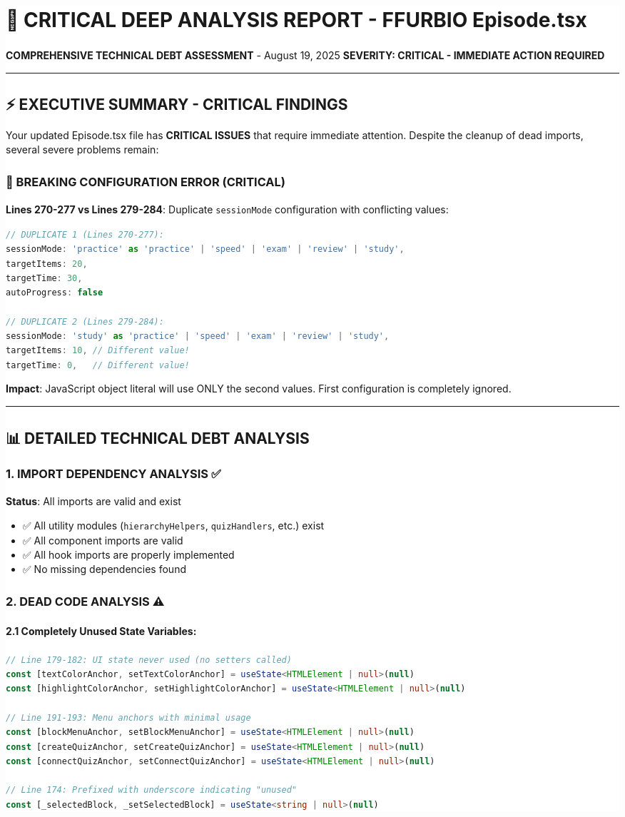 # 🚨 CRITICAL DEEP ANALYSIS REPORT - FFURBIO Episode.tsx
**COMPREHENSIVE TECHNICAL DEBT ASSESSMENT** - August 19, 2025
**SEVERITY: CRITICAL - IMMEDIATE ACTION REQUIRED**

---

## ⚡ EXECUTIVE SUMMARY - CRITICAL FINDINGS

Your updated Episode.tsx file has **CRITICAL ISSUES** that require immediate attention. Despite the cleanup of dead imports, several severe problems remain:

### 🔴 BREAKING CONFIGURATION ERROR (CRITICAL)
**Lines 270-277 vs Lines 279-284**: Duplicate `sessionMode` configuration with conflicting values:
```typescript
// DUPLICATE 1 (Lines 270-277):
sessionMode: 'practice' as 'practice' | 'speed' | 'exam' | 'review' | 'study',
targetItems: 20,
targetTime: 30,
autoProgress: false

// DUPLICATE 2 (Lines 279-284):  
sessionMode: 'study' as 'practice' | 'speed' | 'exam' | 'review' | 'study',
targetItems: 10, // Different value!
targetTime: 0,   // Different value!
```
**Impact**: JavaScript object literal will use ONLY the second values. First configuration is completely ignored.

---

## 📊 DETAILED TECHNICAL DEBT ANALYSIS

### 1. IMPORT DEPENDENCY ANALYSIS ✅
**Status**: All imports are valid and exist
- ✅ All utility modules (`hierarchyHelpers`, `quizHandlers`, etc.) exist
- ✅ All component imports are valid
- ✅ All hook imports are properly implemented
- ✅ No missing dependencies found

### 2. DEAD CODE ANALYSIS ⚠️

#### 2.1 Completely Unused State Variables:
```typescript
// Line 179-182: UI state never used (no setters called)
const [textColorAnchor, setTextColorAnchor] = useState<HTMLElement | null>(null)
const [highlightColorAnchor, setHighlightColorAnchor] = useState<HTMLElement | null>(null)

// Line 191-193: Menu anchors with minimal usage  
const [blockMenuAnchor, setBlockMenuAnchor] = useState<HTMLElement | null>(null)
const [createQuizAnchor, setCreateQuizAnchor] = useState<HTMLElement | null>(null)
const [connectQuizAnchor, setConnectQuizAnchor] = useState<HTMLElement | null>(null)

// Line 174: Prefixed with underscore indicating "unused"
const [_selectedBlock, _setSelectedBlock] = useState<string | null>(null)
```
